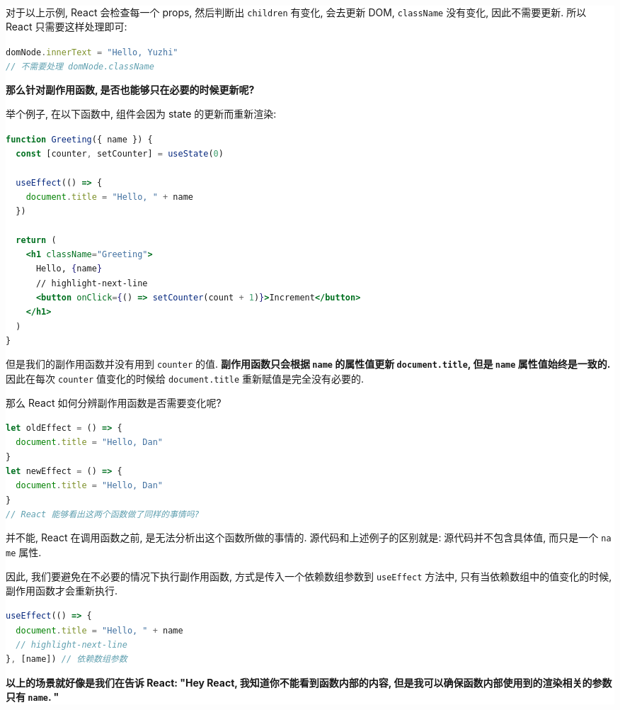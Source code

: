 对于以上示例, React 会检查每一个 props, 然后判断出 `children` 有变化, 会去更新 DOM, `className` 没有变化, 因此不需要更新. 所以 React 只需要这样处理即可:

```jsx
domNode.innerText = "Hello, Yuzhi"
// 不需要处理 domNode.className
```

**那么针对副作用函数, 是否也能够只在必要的时候更新呢?**

举个例子, 在以下函数中, 组件会因为 state 的更新而重新渲染:

```jsx
function Greeting({ name }) {
  const [counter, setCounter] = useState(0)

  useEffect(() => {
    document.title = "Hello, " + name
  })

  return (
    <h1 className="Greeting">
      Hello, {name}
      // highlight-next-line
      <button onClick={() => setCounter(count + 1)}>Increment</button>
    </h1>
  )
}
```

但是我们的副作用函数并没有用到 `counter` 的值. **副作用函数只会根据 `name` 的属性值更新 `document.title`, 但是 `name` 属性值始终是一致的.** 因此在每次 `counter` 值变化的时候给 `document.title` 重新赋值是完全没有必要的.

那么 React 如何分辨副作用函数是否需要变化呢?

```jsx
let oldEffect = () => {
  document.title = "Hello, Dan"
}
let newEffect = () => {
  document.title = "Hello, Dan"
}
// React 能够看出这两个函数做了同样的事情吗?
```

并不能, React 在调用函数之前, 是无法分析出这个函数所做的事情的. 源代码和上述例子的区别就是: 源代码并不包含具体值, 而只是一个 `name` 属性.

因此, 我们要避免在不必要的情况下执行副作用函数, 方式是传入一个依赖数组参数到 `useEffect` 方法中, 只有当依赖数组中的值变化的时候, 副作用函数才会重新执行.

```jsx
useEffect(() => {
  document.title = "Hello, " + name
  // highlight-next-line
}, [name]) // 依赖数组参数
```

**以上的场景就好像是我们在告诉 React: "Hey React, 我知道你不能看到函数内部的内容, 但是我可以确保函数内部使用到的渲染相关的参数只有 `name`. "**
